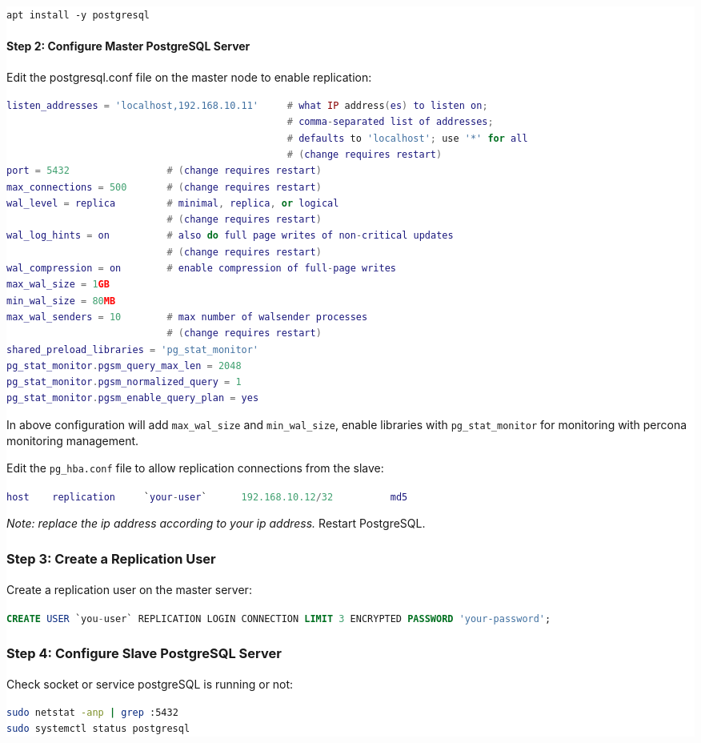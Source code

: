 ```
apt install -y postgresql
```

#### Step 2: Configure Master PostgreSQL Server
Edit the postgresql.conf file on the master node to enable replication:

```lua
listen_addresses = 'localhost,192.168.10.11'     # what IP address(es) to listen on;
					                             # comma-separated list of addresses;
					                             # defaults to 'localhost'; use '*' for all
					                             # (change requires restart)
port = 5432				    # (change requires restart)
max_connections = 500	    # (change requires restart)
wal_level = replica         # minimal, replica, or logical
					        # (change requires restart)
wal_log_hints = on          # also do full page writes of non-critical updates
					        # (change requires restart)
wal_compression = on        # enable compression of full-page writes
max_wal_size = 1GB
min_wal_size = 80MB
max_wal_senders = 10        # max number of walsender processes
                            # (change requires restart)
shared_preload_libraries = 'pg_stat_monitor'
pg_stat_monitor.pgsm_query_max_len = 2048
pg_stat_monitor.pgsm_normalized_query = 1
pg_stat_monitor.pgsm_enable_query_plan = yes
```

In above configuration will add `max_wal_size` and `min_wal_size`, enable libraries with `pg_stat_monitor` for monitoring with percona monitoring management.

Edit the `pg_hba.conf` file to allow replication connections from the slave:

```lua
host    replication     `your-user`      192.168.10.12/32          md5
```

*Note: replace the ip address according to your ip address.*
Restart PostgreSQL.

### Step 3: Create a Replication User
Create a replication user on the master server:

```sql
CREATE USER `you-user` REPLICATION LOGIN CONNECTION LIMIT 3 ENCRYPTED PASSWORD 'your-password';
```

### Step 4: Configure Slave PostgreSQL Server

Check socket or service postgreSQL is running or not:

```bash
sudo netstat -anp | grep :5432
sudo systemctl status postgresql
```
